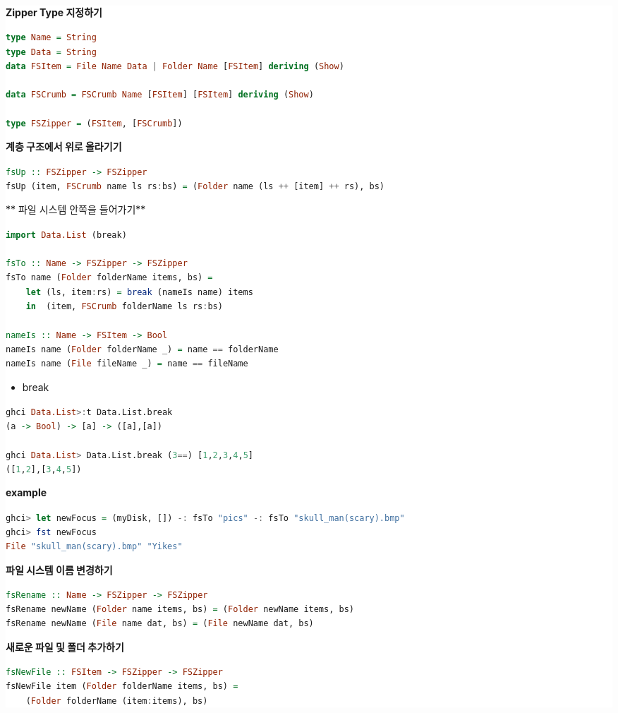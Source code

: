 **Zipper Type 지정하기**
```haskell
type Name = String
type Data = String
data FSItem = File Name Data | Folder Name [FSItem] deriving (Show)

data FSCrumb = FSCrumb Name [FSItem] [FSItem] deriving (Show)

type FSZipper = (FSItem, [FSCrumb])
```

**계층 구조에서 위로 올라기기**
```haskell
fsUp :: FSZipper -> FSZipper
fsUp (item, FSCrumb name ls rs:bs) = (Folder name (ls ++ [item] ++ rs), bs)
```

** 파일 시스템 안쪽을 들어가기**
```haskell
import Data.List (break)

fsTo :: Name -> FSZipper -> FSZipper
fsTo name (Folder folderName items, bs) =
    let (ls, item:rs) = break (nameIs name) items
    in  (item, FSCrumb folderName ls rs:bs)

nameIs :: Name -> FSItem -> Bool
nameIs name (Folder folderName _) = name == folderName
nameIs name (File fileName _) = name == fileName
```

- break 
```haskell
ghci Data.List>:t Data.List.break
(a -> Bool) -> [a] -> ([a],[a])

ghci Data.List> Data.List.break (3==) [1,2,3,4,5]
([1,2],[3,4,5])
```


**example**
```haskell
ghci> let newFocus = (myDisk, []) -: fsTo "pics" -: fsTo "skull_man(scary).bmp"
ghci> fst newFocus
File "skull_man(scary).bmp" "Yikes"
```

**파일 시스템 이름 변경하기**
```haskell
fsRename :: Name -> FSZipper -> FSZipper
fsRename newName (Folder name items, bs) = (Folder newName items, bs)
fsRename newName (File name dat, bs) = (File newName dat, bs)
```

**새로운 파일 및 폴더 추가하기**
```haskell
fsNewFile :: FSItem -> FSZipper -> FSZipper
fsNewFile item (Folder folderName items, bs) =
    (Folder folderName (item:items), bs)
```
